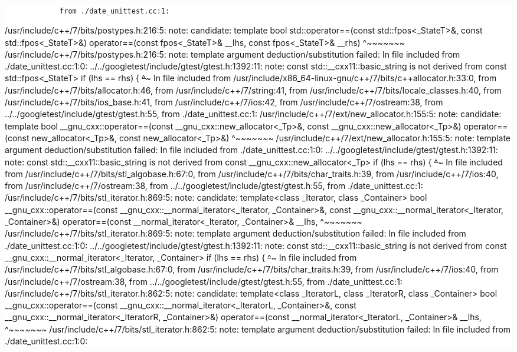                  from ./date_unittest.cc:1:
/usr/include/c++/7/bits/postypes.h:216:5: note: candidate: template<class _StateT> bool std::operator==(const std::fpos<_StateT>&, const std::fpos<_StateT>&)
     operator==(const fpos<_StateT>& __lhs, const fpos<_StateT>& __rhs)
     ^~~~~~~~
/usr/include/c++/7/bits/postypes.h:216:5: note:   template argument deduction/substitution failed:
In file included from ./date_unittest.cc:1:0:
../../googletest/include/gtest/gtest.h:1392:11: note:   const std::__cxx11::basic_string<char> is not derived from const std::fpos<_StateT>
   if (lhs == rhs) {
       ~~~~^~~~~~
In file included from /usr/include/x86_64-linux-gnu/c++/7/bits/c++allocator.h:33:0,
                 from /usr/include/c++/7/bits/allocator.h:46,
                 from /usr/include/c++/7/string:41,
                 from /usr/include/c++/7/bits/locale_classes.h:40,
                 from /usr/include/c++/7/bits/ios_base.h:41,
                 from /usr/include/c++/7/ios:42,
                 from /usr/include/c++/7/ostream:38,
                 from ../../googletest/include/gtest/gtest.h:55,
                 from ./date_unittest.cc:1:
/usr/include/c++/7/ext/new_allocator.h:155:5: note: candidate: template<class _Tp> bool __gnu_cxx::operator==(const __gnu_cxx::new_allocator<_Tp>&, const __gnu_cxx::new_allocator<_Tp>&)
     operator==(const new_allocator<_Tp>&, const new_allocator<_Tp>&)
     ^~~~~~~~
/usr/include/c++/7/ext/new_allocator.h:155:5: note:   template argument deduction/substitution failed:
In file included from ./date_unittest.cc:1:0:
../../googletest/include/gtest/gtest.h:1392:11: note:   const std::__cxx11::basic_string<char> is not derived from const __gnu_cxx::new_allocator<_Tp>
   if (lhs == rhs) {
       ~~~~^~~~~~
In file included from /usr/include/c++/7/bits/stl_algobase.h:67:0,
                 from /usr/include/c++/7/bits/char_traits.h:39,
                 from /usr/include/c++/7/ios:40,
                 from /usr/include/c++/7/ostream:38,
                 from ../../googletest/include/gtest/gtest.h:55,
                 from ./date_unittest.cc:1:
/usr/include/c++/7/bits/stl_iterator.h:869:5: note: candidate: template<class _Iterator, class _Container> bool __gnu_cxx::operator==(const __gnu_cxx::__normal_iterator<_Iterator, _Container>&, const __gnu_cxx::__normal_iterator<_Iterator, _Container>&)
     operator==(const __normal_iterator<_Iterator, _Container>& __lhs,
     ^~~~~~~~
/usr/include/c++/7/bits/stl_iterator.h:869:5: note:   template argument deduction/substitution failed:
In file included from ./date_unittest.cc:1:0:
../../googletest/include/gtest/gtest.h:1392:11: note:   const std::__cxx11::basic_string<char> is not derived from const __gnu_cxx::__normal_iterator<_Iterator, _Container>
   if (lhs == rhs) {
       ~~~~^~~~~~
In file included from /usr/include/c++/7/bits/stl_algobase.h:67:0,
                 from /usr/include/c++/7/bits/char_traits.h:39,
                 from /usr/include/c++/7/ios:40,
                 from /usr/include/c++/7/ostream:38,
                 from ../../googletest/include/gtest/gtest.h:55,
                 from ./date_unittest.cc:1:
/usr/include/c++/7/bits/stl_iterator.h:862:5: note: candidate: template<class _IteratorL, class _IteratorR, class _Container> bool __gnu_cxx::operator==(const __gnu_cxx::__normal_iterator<_IteratorL, _Container>&, const __gnu_cxx::__normal_iterator<_IteratorR, _Container>&)
     operator==(const __normal_iterator<_IteratorL, _Container>& __lhs,
     ^~~~~~~~
/usr/include/c++/7/bits/stl_iterator.h:862:5: note:   template argument deduction/substitution failed:
In file included from ./date_unittest.cc:1:0: